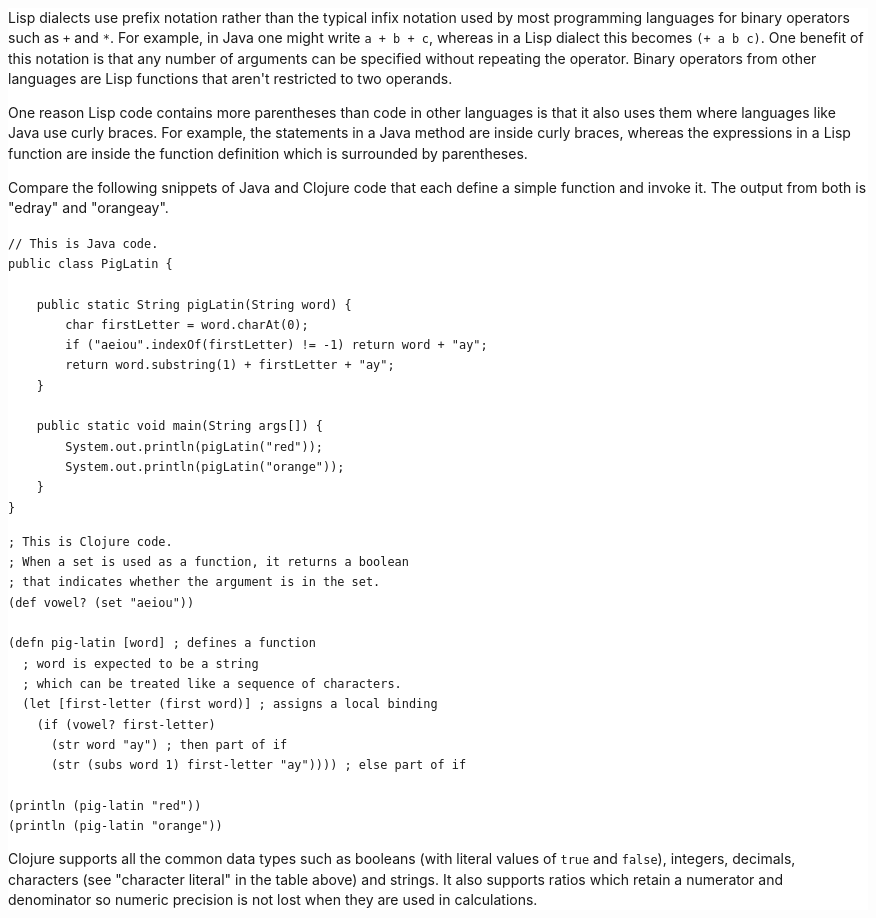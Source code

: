 Lisp dialects use prefix notation rather than the typical infix notation
used by most programming languages for binary operators such as `+` and
`*`. For example, in Java one might write `a + b + c`, whereas in a Lisp
dialect this becomes `(+ a b c)`. One benefit of this notation is that
any number of arguments can be specified without repeating the operator.
Binary operators from other languages are Lisp functions that aren't
restricted to two operands.

One reason Lisp code contains more parentheses than code in other
languages is that it also uses them where languages like Java use curly
braces. For example, the statements in a Java method are inside curly
braces, whereas the expressions in a Lisp function are inside the
function definition which is surrounded by parentheses.

Compare the following snippets of Java and Clojure code that each define
a simple function and invoke it. The output from both is "edray" and
"orangeay".

~~~~ {.java}
// This is Java code.
public class PigLatin {

    public static String pigLatin(String word) {
        char firstLetter = word.charAt(0);
        if ("aeiou".indexOf(firstLetter) != -1) return word + "ay";
        return word.substring(1) + firstLetter + "ay";
    }

    public static void main(String args[]) {
        System.out.println(pigLatin("red"));
        System.out.println(pigLatin("orange"));
    }
}
~~~~

~~~~ {.clojure}
; This is Clojure code.
; When a set is used as a function, it returns a boolean
; that indicates whether the argument is in the set.
(def vowel? (set "aeiou"))

(defn pig-latin [word] ; defines a function
  ; word is expected to be a string
  ; which can be treated like a sequence of characters.
  (let [first-letter (first word)] ; assigns a local binding
    (if (vowel? first-letter)
      (str word "ay") ; then part of if
      (str (subs word 1) first-letter "ay")))) ; else part of if

(println (pig-latin "red"))
(println (pig-latin "orange"))
~~~~

Clojure supports all the common data types such as booleans (with
literal values of `true` and `false`), integers, decimals, characters
(see "character literal" in the table above) and strings. It also
supports ratios which retain a numerator and denominator so numeric
precision is not lost when they are used in calculations.

